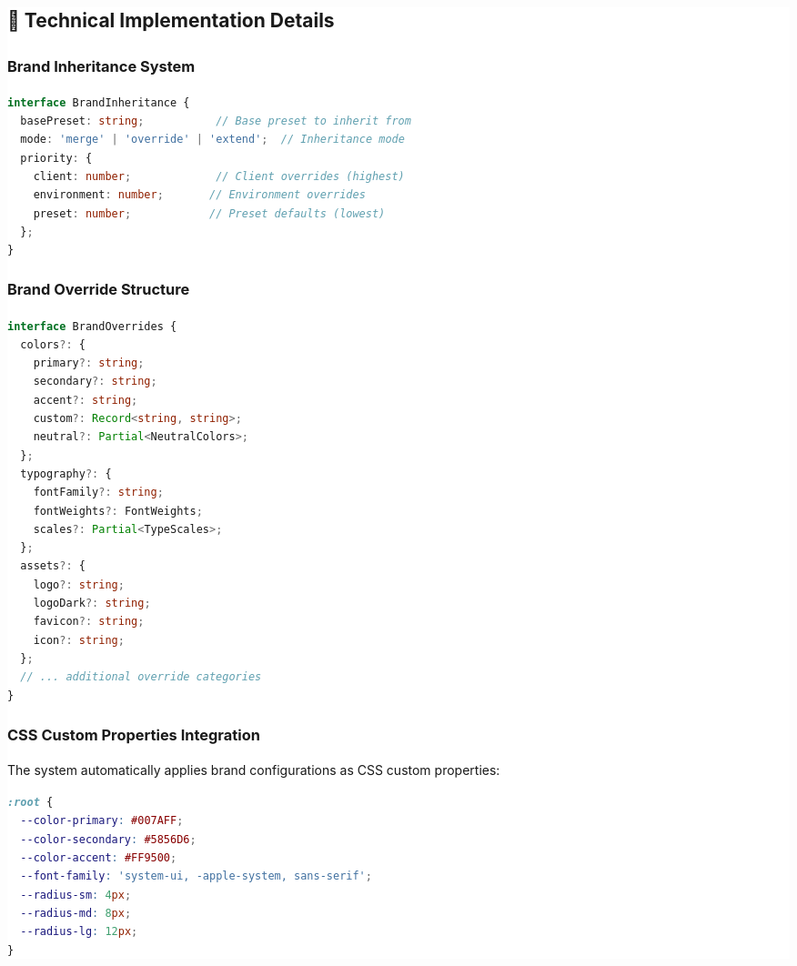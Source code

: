 ## 🔧 Technical Implementation Details

### Brand Inheritance System
```typescript
interface BrandInheritance {
  basePreset: string;           // Base preset to inherit from
  mode: 'merge' | 'override' | 'extend';  // Inheritance mode
  priority: {
    client: number;             // Client overrides (highest)
    environment: number;       // Environment overrides
    preset: number;            // Preset defaults (lowest)
  };
}
```

### Brand Override Structure
```typescript
interface BrandOverrides {
  colors?: {
    primary?: string;
    secondary?: string;
    accent?: string;
    custom?: Record<string, string>;
    neutral?: Partial<NeutralColors>;
  };
  typography?: {
    fontFamily?: string;
    fontWeights?: FontWeights;
    scales?: Partial<TypeScales>;
  };
  assets?: {
    logo?: string;
    logoDark?: string;
    favicon?: string;
    icon?: string;
  };
  // ... additional override categories
}
```

### CSS Custom Properties Integration
The system automatically applies brand configurations as CSS custom properties:
```css
:root {
  --color-primary: #007AFF;
  --color-secondary: #5856D6;
  --color-accent: #FF9500;
  --font-family: 'system-ui, -apple-system, sans-serif';
  --radius-sm: 4px;
  --radius-md: 8px;
  --radius-lg: 12px;
}
```
